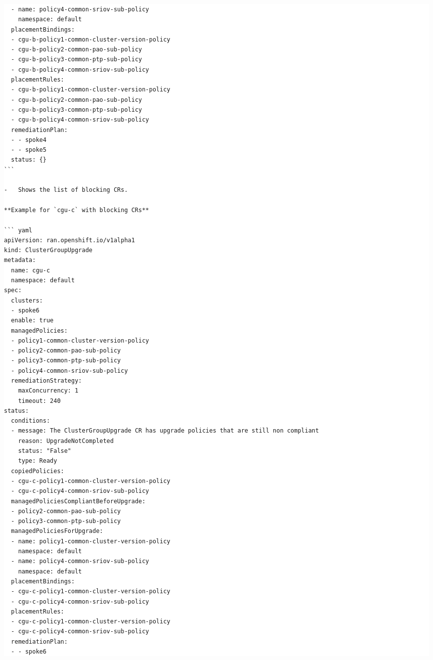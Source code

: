       - name: policy4-common-sriov-sub-policy
        namespace: default
      placementBindings:
      - cgu-b-policy1-common-cluster-version-policy
      - cgu-b-policy2-common-pao-sub-policy
      - cgu-b-policy3-common-ptp-sub-policy
      - cgu-b-policy4-common-sriov-sub-policy
      placementRules:
      - cgu-b-policy1-common-cluster-version-policy
      - cgu-b-policy2-common-pao-sub-policy
      - cgu-b-policy3-common-ptp-sub-policy
      - cgu-b-policy4-common-sriov-sub-policy
      remediationPlan:
      - - spoke4
      - - spoke5
      status: {}
    ```

    -   Shows the list of blocking CRs.

    **Example for `cgu-c` with blocking CRs**

    ``` yaml
    apiVersion: ran.openshift.io/v1alpha1
    kind: ClusterGroupUpgrade
    metadata:
      name: cgu-c
      namespace: default
    spec:
      clusters:
      - spoke6
      enable: true
      managedPolicies:
      - policy1-common-cluster-version-policy
      - policy2-common-pao-sub-policy
      - policy3-common-ptp-sub-policy
      - policy4-common-sriov-sub-policy
      remediationStrategy:
        maxConcurrency: 1
        timeout: 240
    status:
      conditions:
      - message: The ClusterGroupUpgrade CR has upgrade policies that are still non compliant 
        reason: UpgradeNotCompleted
        status: "False"
        type: Ready
      copiedPolicies:
      - cgu-c-policy1-common-cluster-version-policy
      - cgu-c-policy4-common-sriov-sub-policy
      managedPoliciesCompliantBeforeUpgrade:
      - policy2-common-pao-sub-policy
      - policy3-common-ptp-sub-policy
      managedPoliciesForUpgrade:
      - name: policy1-common-cluster-version-policy
        namespace: default
      - name: policy4-common-sriov-sub-policy
        namespace: default
      placementBindings:
      - cgu-c-policy1-common-cluster-version-policy
      - cgu-c-policy4-common-sriov-sub-policy
      placementRules:
      - cgu-c-policy1-common-cluster-version-policy
      - cgu-c-policy4-common-sriov-sub-policy
      remediationPlan:
      - - spoke6